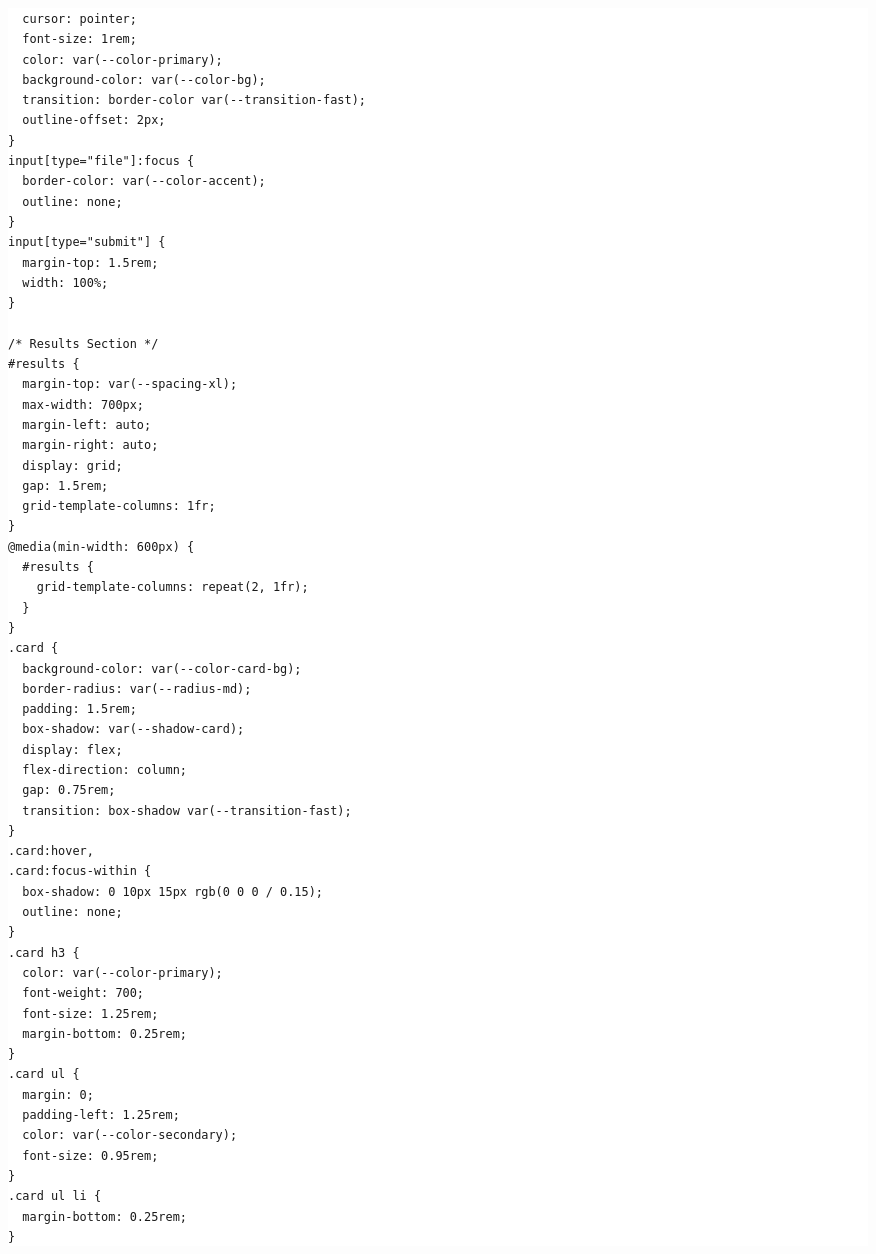       cursor: pointer;
      font-size: 1rem;
      color: var(--color-primary);
      background-color: var(--color-bg);
      transition: border-color var(--transition-fast);
      outline-offset: 2px;
    }
    input[type="file"]:focus {
      border-color: var(--color-accent);
      outline: none;
    }
    input[type="submit"] {
      margin-top: 1.5rem;
      width: 100%;
    }

    /* Results Section */
    #results {
      margin-top: var(--spacing-xl);
      max-width: 700px;
      margin-left: auto;
      margin-right: auto;
      display: grid;
      gap: 1.5rem;
      grid-template-columns: 1fr;
    }
    @media(min-width: 600px) {
      #results {
        grid-template-columns: repeat(2, 1fr);
      }
    }
    .card {
      background-color: var(--color-card-bg);
      border-radius: var(--radius-md);
      padding: 1.5rem;
      box-shadow: var(--shadow-card);
      display: flex;
      flex-direction: column;
      gap: 0.75rem;
      transition: box-shadow var(--transition-fast);
    }
    .card:hover,
    .card:focus-within {
      box-shadow: 0 10px 15px rgb(0 0 0 / 0.15);
      outline: none;
    }
    .card h3 {
      color: var(--color-primary);
      font-weight: 700;
      font-size: 1.25rem;
      margin-bottom: 0.25rem;
    }
    .card ul {
      margin: 0;
      padding-left: 1.25rem;
      color: var(--color-secondary);
      font-size: 0.95rem;
    }
    .card ul li {
      margin-bottom: 0.25rem;
    }

